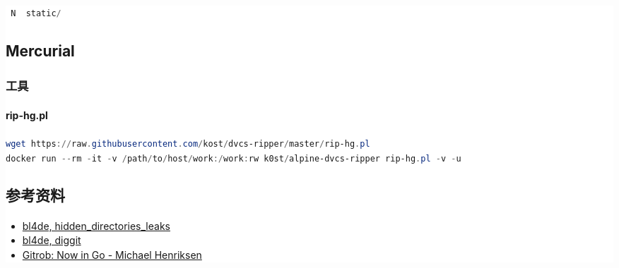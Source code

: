 ```powershell
 N  static/   
```

## Mercurial

### 工具

#### rip-hg.pl

```powershell
wget https://raw.githubusercontent.com/kost/dvcs-ripper/master/rip-hg.pl
docker run --rm -it -v /path/to/host/work:/work:rw k0st/alpine-dvcs-ripper rip-hg.pl -v -u
```

## 参考资料

- [bl4de, hidden_directories_leaks](https://github.com/bl4de/research/tree/master/hidden_directories_leaks)
- [bl4de, diggit](https://github.com/bl4de/security-tools/tree/master/diggit)
- [Gitrob: Now in Go - Michael Henriksen](https://michenriksen.com/blog/gitrob-now-in-go/)

